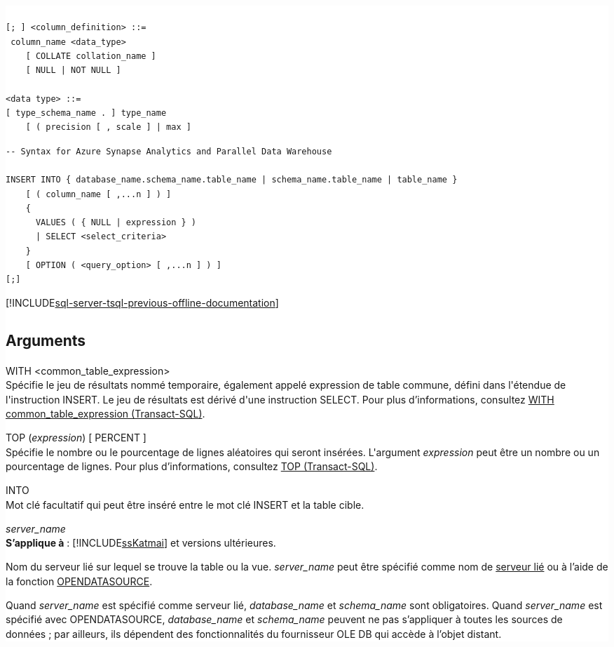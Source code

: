 ```syntaxsql
  
[; ] <column_definition> ::=  
 column_name <data_type>  
    [ COLLATE collation_name ]  
    [ NULL | NOT NULL ]  
  
<data type> ::=   
[ type_schema_name . ] type_name   
    [ ( precision [ , scale ] | max ]  
```  
  
```syntaxsql
-- Syntax for Azure Synapse Analytics and Parallel Data Warehouse  

INSERT INTO { database_name.schema_name.table_name | schema_name.table_name | table_name }
    [ ( column_name [ ,...n ] ) ]  
    {   
      VALUES ( { NULL | expression } )  
      | SELECT <select_criteria>  
    }  
    [ OPTION ( <query_option> [ ,...n ] ) ]  
[;]  
```  
  
[!INCLUDE[sql-server-tsql-previous-offline-documentation](../../includes/sql-server-tsql-previous-offline-documentation.md)]

## <a name="arguments"></a>Arguments
 WITH \<common_table_expression>  
 Spécifie le jeu de résultats nommé temporaire, également appelé expression de table commune, défini dans l'étendue de l'instruction INSERT. Le jeu de résultats est dérivé d'une instruction SELECT. Pour plus d’informations, consultez [WITH common_table_expression &#40;Transact-SQL&#41;](../../t-sql/queries/with-common-table-expression-transact-sql.md).  
  
 TOP (*expression*) [ PERCENT ]  
 Spécifie le nombre ou le pourcentage de lignes aléatoires qui seront insérées. L'argument *expression* peut être un nombre ou un pourcentage de lignes. Pour plus d’informations, consultez [TOP &#40;Transact-SQL&#41;](../../t-sql/queries/top-transact-sql.md).  
  
 INTO  
 Mot clé facultatif qui peut être inséré entre le mot clé INSERT et la table cible.  
  
 *server_name*  
 **S’applique à** : [!INCLUDE[ssKatmai](../../includes/sskatmai-md.md)] et versions ultérieures.  
  
 Nom du serveur lié sur lequel se trouve la table ou la vue. *server_name* peut être spécifié comme nom de [serveur lié](../../relational-databases/system-stored-procedures/sp-addlinkedserver-transact-sql.md) ou à l’aide de la fonction [OPENDATASOURCE](../../t-sql/functions/opendatasource-transact-sql.md).  
  
 Quand *server_name* est spécifié comme serveur lié, *database_name* et *schema_name* sont obligatoires. Quand *server_name* est spécifié avec OPENDATASOURCE, *database_name* et *schema_name* peuvent ne pas s’appliquer à toutes les sources de données ; par ailleurs, ils dépendent des fonctionnalités du fournisseur OLE DB qui accède à l’objet distant.  
  